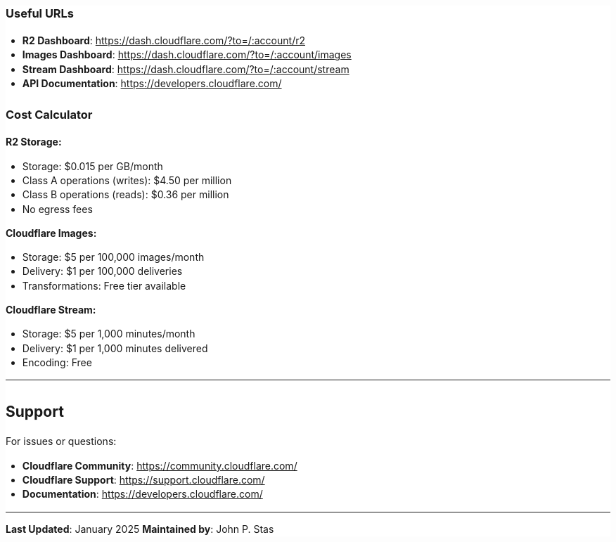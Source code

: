 ### Useful URLs

- **R2 Dashboard**: https://dash.cloudflare.com/?to=/:account/r2
- **Images Dashboard**: https://dash.cloudflare.com/?to=/:account/images
- **Stream Dashboard**: https://dash.cloudflare.com/?to=/:account/stream
- **API Documentation**: https://developers.cloudflare.com/

### Cost Calculator

**R2 Storage:**
- Storage: $0.015 per GB/month
- Class A operations (writes): $4.50 per million
- Class B operations (reads): $0.36 per million
- No egress fees

**Cloudflare Images:**
- Storage: $5 per 100,000 images/month
- Delivery: $1 per 100,000 deliveries
- Transformations: Free tier available

**Cloudflare Stream:**
- Storage: $5 per 1,000 minutes/month
- Delivery: $1 per 1,000 minutes delivered
- Encoding: Free

---

## Support

For issues or questions:
- **Cloudflare Community**: https://community.cloudflare.com/
- **Cloudflare Support**: https://support.cloudflare.com/
- **Documentation**: https://developers.cloudflare.com/

---

**Last Updated**: January 2025
**Maintained by**: John P. Stas
